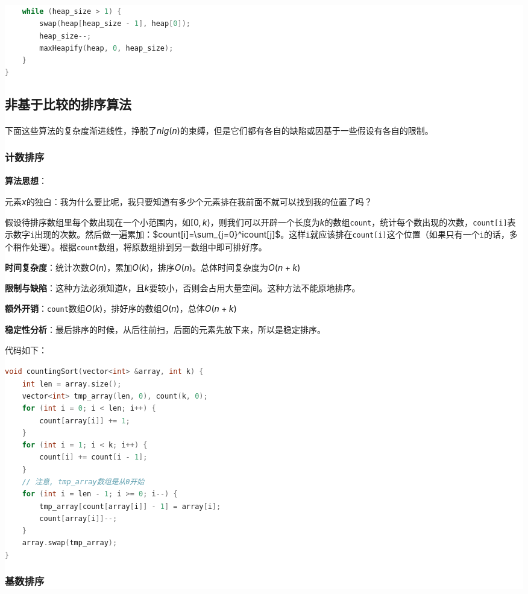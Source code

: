 ```c++
	while (heap_size > 1) {
		swap(heap[heap_size - 1], heap[0]);
		heap_size--;
		maxHeapify(heap, 0, heap_size);
	}
}

```



## 非基于比较的排序算法

下面这些算法的复杂度渐进线性，挣脱了$nlg(n)$的束缚，但是它们都有各自的缺陷或因基于一些假设有各自的限制。

### 计数排序

**算法思想**：

元素$x$的独白：我为什么要比呢，我只要知道有多少个元素排在我前面不就可以找到我的位置了吗？

假设待排序数组里每个数出现在一个小范围内，如$[0,k)$，则我们可以开辟一个长度为$k$的数组`count`，统计每个数出现的次数，`count[i]`表示数字`i`出现的次数。然后做一遍累加：$count[i]=\sum_{j=0}^icount[j]$。这样`i`就应该排在`count[i]`这个位置（如果只有一个`i`的话，多个稍作处理）。根据`count`数组，将原数组排到另一数组中即可排好序。

**时间复杂度**：统计次数$O(n)$，累加$O(k)$，排序$O(n)$。总体时间复杂度为$O(n+k)$

**限制与缺陷**：这种方法必须知道$k$，且$k$要较小，否则会占用大量空间。这种方法不能原地排序。

**额外开销**：`count`数组$O(k)$，排好序的数组$O(n)$，总体$O(n+k)$

**稳定性分析**：最后排序的时候，从后往前扫，后面的元素先放下来，所以是稳定排序。

代码如下：

```c++
void countingSort(vector<int> &array, int k) {
    int len = array.size();
    vector<int> tmp_array(len, 0), count(k, 0);
    for (int i = 0; i < len; i++) {
        count[array[i]] += 1;
    }
    for (int i = 1; i < k; i++) {
        count[i] += count[i - 1];
    }
    // 注意, tmp_array数组是从0开始
    for (int i = len - 1; i >= 0; i--) {
        tmp_array[count[array[i]] - 1] = array[i];
        count[array[i]]--;
    }
    array.swap(tmp_array);
}
```

### 基数排序
